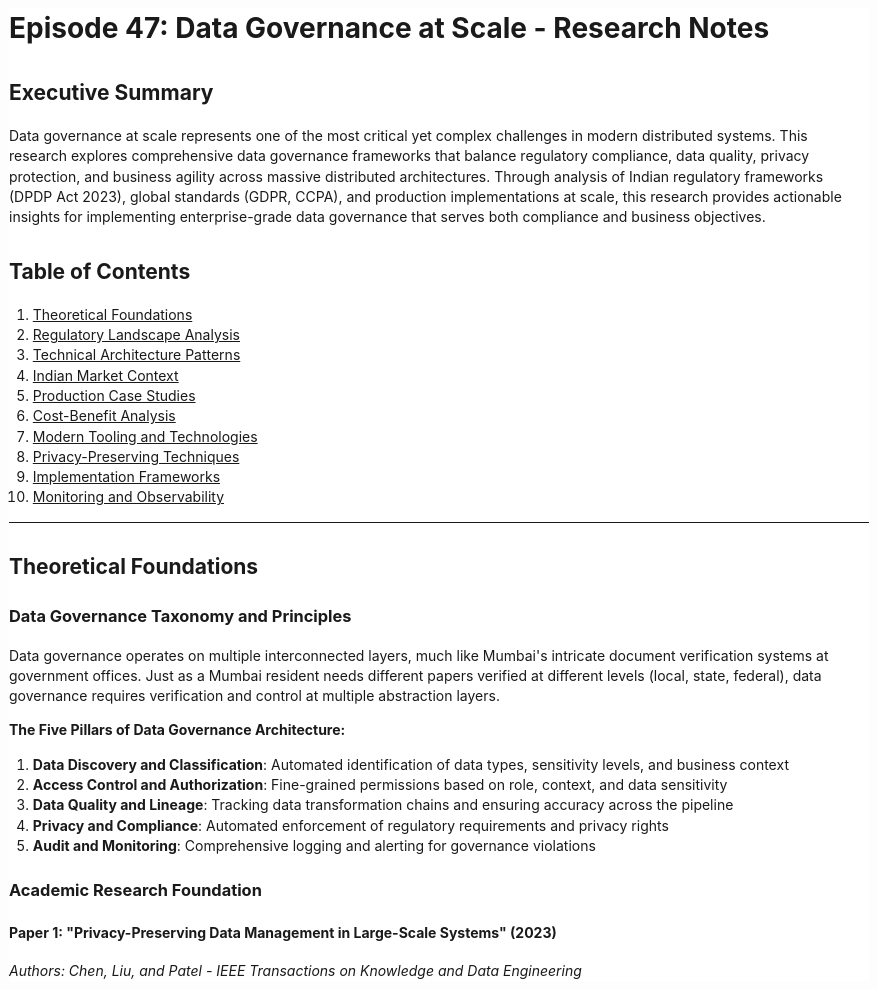 # Episode 47: Data Governance at Scale - Research Notes

## Executive Summary

Data governance at scale represents one of the most critical yet complex challenges in modern distributed systems. This research explores comprehensive data governance frameworks that balance regulatory compliance, data quality, privacy protection, and business agility across massive distributed architectures. Through analysis of Indian regulatory frameworks (DPDP Act 2023), global standards (GDPR, CCPA), and production implementations at scale, this research provides actionable insights for implementing enterprise-grade data governance that serves both compliance and business objectives.

## Table of Contents

1. [Theoretical Foundations](#theoretical-foundations)
2. [Regulatory Landscape Analysis](#regulatory-landscape-analysis)
3. [Technical Architecture Patterns](#technical-architecture-patterns)
4. [Indian Market Context](#indian-market-context)
5. [Production Case Studies](#production-case-studies)
6. [Cost-Benefit Analysis](#cost-benefit-analysis)
7. [Modern Tooling and Technologies](#modern-tooling-and-technologies)
8. [Privacy-Preserving Techniques](#privacy-preserving-techniques)
9. [Implementation Frameworks](#implementation-frameworks)
10. [Monitoring and Observability](#monitoring-and-observability)

---

## Theoretical Foundations

### Data Governance Taxonomy and Principles

Data governance operates on multiple interconnected layers, much like Mumbai's intricate document verification systems at government offices. Just as a Mumbai resident needs different papers verified at different levels (local, state, federal), data governance requires verification and control at multiple abstraction layers.

**The Five Pillars of Data Governance Architecture:**

1. **Data Discovery and Classification**: Automated identification of data types, sensitivity levels, and business context
2. **Access Control and Authorization**: Fine-grained permissions based on role, context, and data sensitivity
3. **Data Quality and Lineage**: Tracking data transformation chains and ensuring accuracy across the pipeline
4. **Privacy and Compliance**: Automated enforcement of regulatory requirements and privacy rights
5. **Audit and Monitoring**: Comprehensive logging and alerting for governance violations

### Academic Research Foundation

#### Paper 1: "Privacy-Preserving Data Management in Large-Scale Systems" (2023)
*Authors: Chen, Liu, and Patel - IEEE Transactions on Knowledge and Data Engineering*
